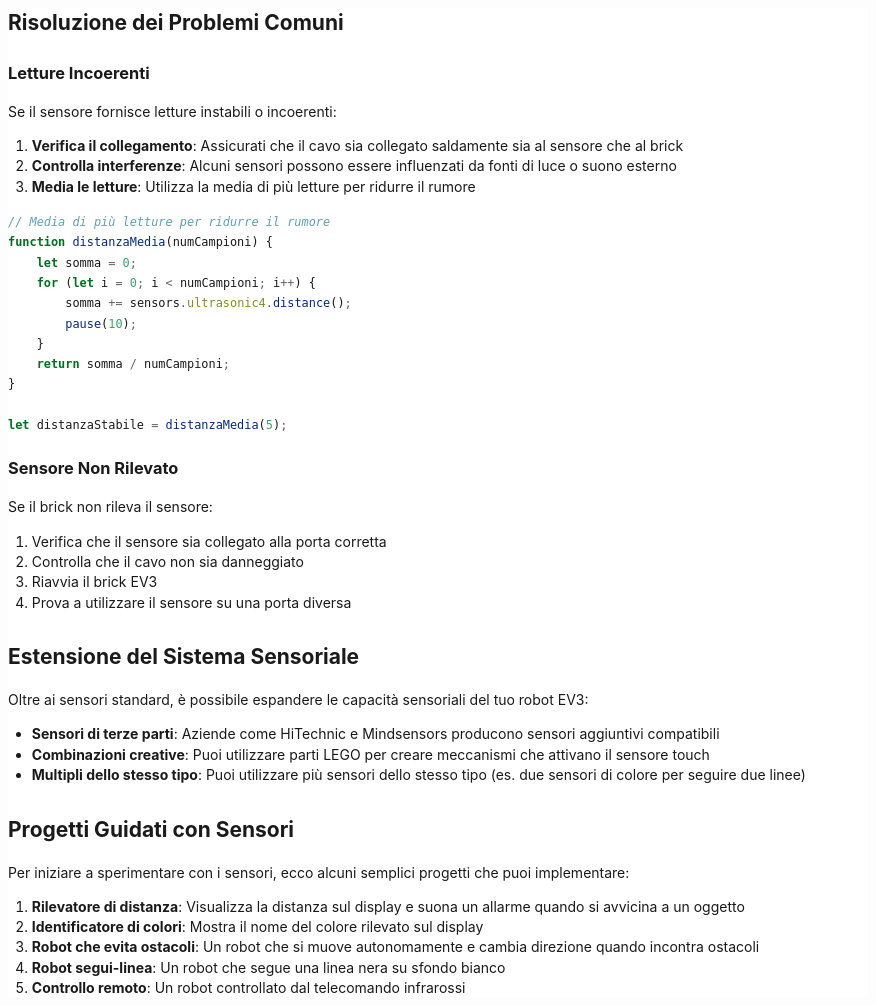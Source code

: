 ## Risoluzione dei Problemi Comuni

### Letture Incoerenti

Se il sensore fornisce letture instabili o incoerenti:

1. **Verifica il collegamento**: Assicurati che il cavo sia collegato saldamente sia al sensore che al brick
2. **Controlla interferenze**: Alcuni sensori possono essere influenzati da fonti di luce o suono esterno
3. **Media le letture**: Utilizza la media di più letture per ridurre il rumore

```javascript
// Media di più letture per ridurre il rumore
function distanzaMedia(numCampioni) {
    let somma = 0;
    for (let i = 0; i < numCampioni; i++) {
        somma += sensors.ultrasonic4.distance();
        pause(10);
    }
    return somma / numCampioni;
}

let distanzaStabile = distanzaMedia(5);
```

### Sensore Non Rilevato

Se il brick non rileva il sensore:

1. Verifica che il sensore sia collegato alla porta corretta
2. Controlla che il cavo non sia danneggiato
3. Riavvia il brick EV3
4. Prova a utilizzare il sensore su una porta diversa

## Estensione del Sistema Sensoriale

Oltre ai sensori standard, è possibile espandere le capacità sensoriali del tuo robot EV3:

- **Sensori di terze parti**: Aziende come HiTechnic e Mindsensors producono sensori aggiuntivi compatibili
- **Combinazioni creative**: Puoi utilizzare parti LEGO per creare meccanismi che attivano il sensore touch
- **Multipli dello stesso tipo**: Puoi utilizzare più sensori dello stesso tipo (es. due sensori di colore per seguire due linee)

## Progetti Guidati con Sensori

Per iniziare a sperimentare con i sensori, ecco alcuni semplici progetti che puoi implementare:

1. **Rilevatore di distanza**: Visualizza la distanza sul display e suona un allarme quando si avvicina a un oggetto
2. **Identificatore di colori**: Mostra il nome del colore rilevato sul display
3. **Robot che evita ostacoli**: Un robot che si muove autonomamente e cambia direzione quando incontra ostacoli
4. **Robot segui-linea**: Un robot che segue una linea nera su sfondo bianco
5. **Controllo remoto**: Un robot controllato dal telecomando infrarossi
